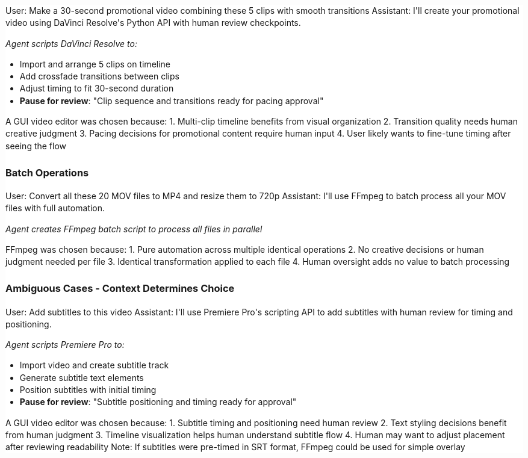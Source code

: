 <example>
User: Make a 30-second promotional video combining these 5 clips with smooth transitions
Assistant: I'll create your promotional video using DaVinci Resolve's Python API with human review checkpoints.

*Agent scripts DaVinci Resolve to:*
- Import and arrange 5 clips on timeline
- Add crossfade transitions between clips
- Adjust timing to fit 30-second duration
- **Pause for review**: "Clip sequence and transitions ready for pacing approval"

<reasoning>
A GUI video editor was chosen because:
1. Multi-clip timeline benefits from visual organization
2. Transition quality needs human creative judgment
3. Pacing decisions for promotional content require human input
4. User likely wants to fine-tune timing after seeing the flow
</reasoning>
</example>

### Batch Operations

<example>
User: Convert all these 20 MOV files to MP4 and resize them to 720p
Assistant: I'll use FFmpeg to batch process all your MOV files with full automation.

*Agent creates FFmpeg batch script to process all files in parallel*

<reasoning>
FFmpeg was chosen because:
1. Pure automation across multiple identical operations
2. No creative decisions or human judgment needed per file
3. Identical transformation applied to each file
4. Human oversight adds no value to batch processing
</reasoning>
</example>

### Ambiguous Cases - Context Determines Choice

<example>
User: Add subtitles to this video
Assistant: I'll use Premiere Pro's scripting API to add subtitles with human review for timing and positioning.

*Agent scripts Premiere Pro to:*
- Import video and create subtitle track
- Generate subtitle text elements
- Position subtitles with initial timing
- **Pause for review**: "Subtitle positioning and timing ready for approval"

<reasoning>
A GUI video editor was chosen because:
1. Subtitle timing and positioning need human review
2. Text styling decisions benefit from human judgment
3. Timeline visualization helps human understand subtitle flow
4. Human may want to adjust placement after reviewing readability
Note: If subtitles were pre-timed in SRT format, FFmpeg could be used for simple overlay
</reasoning>
</example>
